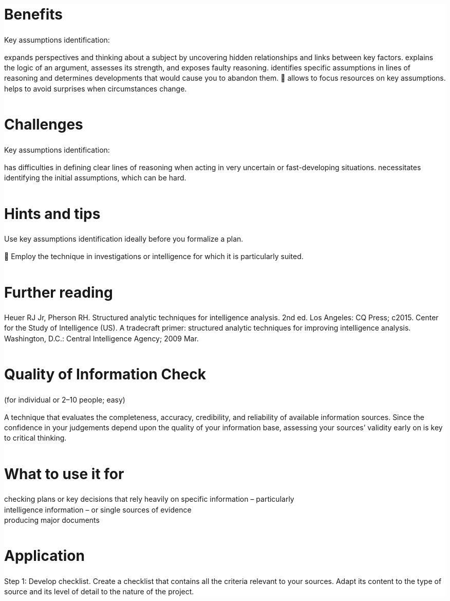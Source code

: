 # Benefits  

Key assumptions identification:  

expands perspectives and thinking about a subject by uncovering hidden relationships and links between key factors. explains the logic of an argument, assesses its strength, and exposes faulty reasoning. identifies specific assumptions in lines of reasoning and determines developments that would cause you to abandon them.  allows to focus resources on key assumptions. helps to avoid surprises when circumstances change.  

# Challenges  

Key assumptions identification:  

has difficulties in defining clear lines of reasoning when acting in very uncertain or fast-developing situations. necessitates identifying the initial assumptions, which can be hard.  

# Hints and tips  

Use key assumptions identification ideally before you formalize a plan.  

 Employ the technique in investigations or intelligence for which it is particularly suited.  

# Further reading  

Heuer RJ Jr, Pherson RH. Structured analytic techniques for intelligence analysis. 2nd ed. Los Angeles: CQ Press; c2015. Center for the Study of Intelligence (US). A tradecraft primer: structured analytic techniques for improving intelligence analysis. Washington, D.C.: Central Intelligence Agency; 2009 Mar.  

# Quality of Information Check  

(for individual or 2–10 people; easy)  

A technique that evaluates the completeness, accuracy, credibility, and reliability of available information sources. Since the confidence in your judgements depend upon the quality of your information base, assessing your sources’ validity early on is key to critical thinking.  

# What to use it for  

checking plans or key decisions that rely heavily on specific information – particularly   
intelligence information – or single sources of evidence   
producing major documents  

# Application  

Step 1: Develop checklist. Create a checklist that contains all the criteria relevant to your sources. Adapt its content to the type of source and its level of detail to the nature of the project.  
